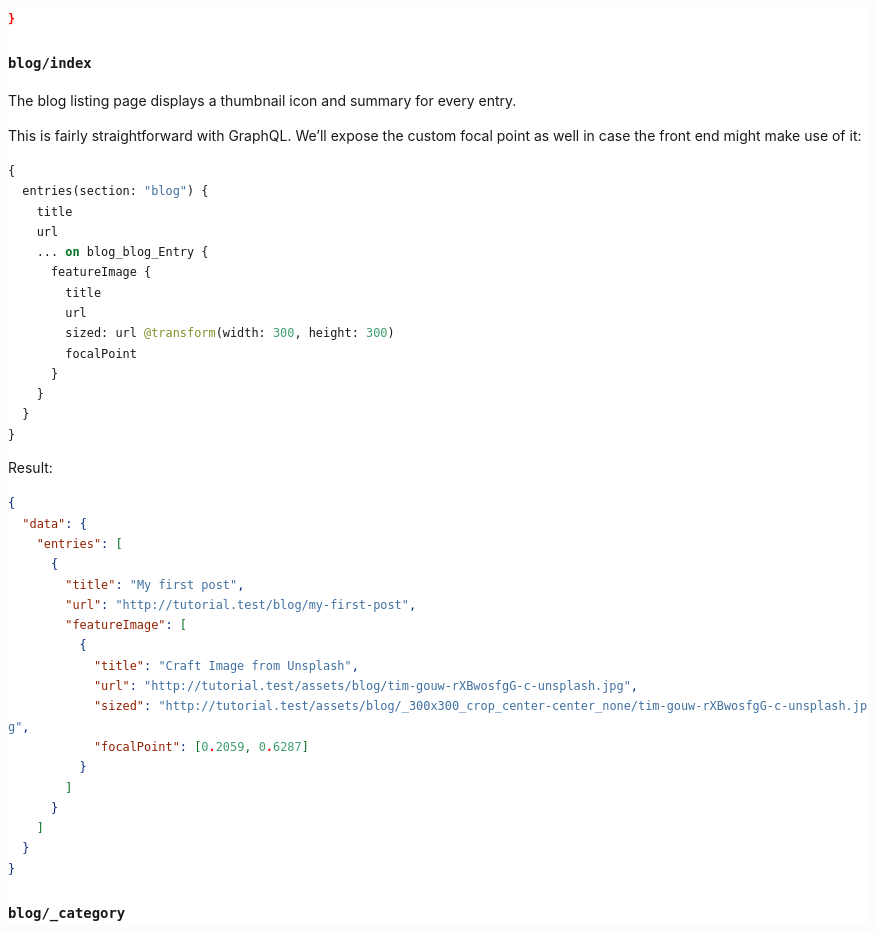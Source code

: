 ```json
}
```

### `blog/index`

The blog listing page displays a thumbnail icon and summary for every entry.

This is fairly straightforward with GraphQL. We’ll expose the custom focal point as well in case the front end might make use of it:

```graphql
{
  entries(section: "blog") {
    title
    url
    ... on blog_blog_Entry {
      featureImage {
        title
        url
        sized: url @transform(width: 300, height: 300)
        focalPoint
      }
    }
  }
}
```

Result:

```json
{
  "data": {
    "entries": [
      {
        "title": "My first post",
        "url": "http://tutorial.test/blog/my-first-post",
        "featureImage": [
          {
            "title": "Craft Image from Unsplash",
            "url": "http://tutorial.test/assets/blog/tim-gouw-rXBwosfgG-c-unsplash.jpg",
            "sized": "http://tutorial.test/assets/blog/_300x300_crop_center-center_none/tim-gouw-rXBwosfgG-c-unsplash.jpg",
            "focalPoint": [0.2059, 0.6287]
          }
        ]
      }
    ]
  }
}
```

### `blog/_category`

